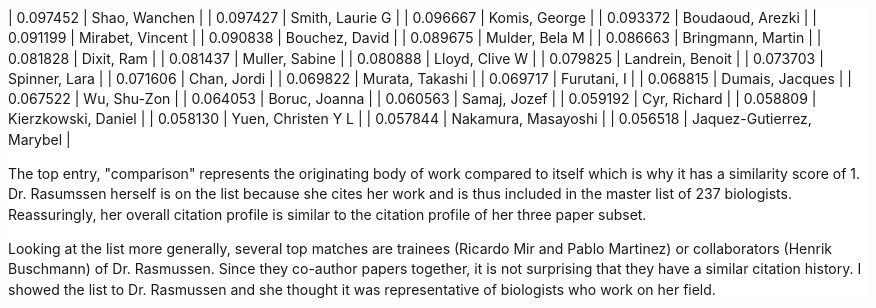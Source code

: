 | 0.097452   | Shao, Wanchen             |
| 0.097427   | Smith, Laurie G           |
| 0.096667   | Komis, George             |
| 0.093372   | Boudaoud, Arezki          |
| 0.091199   | Mirabet, Vincent          |
| 0.090838   | Bouchez, David            |
| 0.089675   | Mulder, Bela M            |
| 0.086663   | Bringmann, Martin         |
| 0.081828   | Dixit, Ram                |
| 0.081437   | Muller, Sabine            |
| 0.080888   | Lloyd, Clive W            |
| 0.079825   | Landrein, Benoit          |
| 0.073703   | Spinner, Lara             |
| 0.071606   | Chan, Jordi               |
| 0.069822   | Murata, Takashi           |
| 0.069717   | Furutani, I               |
| 0.068815   | Dumais, Jacques           |
| 0.067522   | Wu, Shu-Zon               |
| 0.064053   | Boruc, Joanna             |
| 0.060563   | Samaj, Jozef              |
| 0.059192   | Cyr, Richard              |
| 0.058809   | Kierzkowski, Daniel       |
| 0.058130   | Yuen, Christen Y L        |
| 0.057844   | Nakamura, Masayoshi       |
| 0.056518   | Jaquez-Gutierrez, Marybel |


The top entry, "comparison" represents the originating body of work compared to itself which is why it has a similarity score of 1.  Dr. Rasumssen herself is on the list because she cites her work and is thus included in the master list of 237 biologists.  Reassuringly, her overall citation profile is similar to the citation profile of her three paper subset.

Looking at the list more generally, several top matches are trainees (Ricardo Mir and Pablo Martinez) or collaborators (Henrik Buschmann) of Dr. Rasmussen.  Since they co-author papers together, it is not surprising that they have a similar citation history.  I showed the list to Dr. Rasmussen and she thought it was representative of biologists who work on her field.
